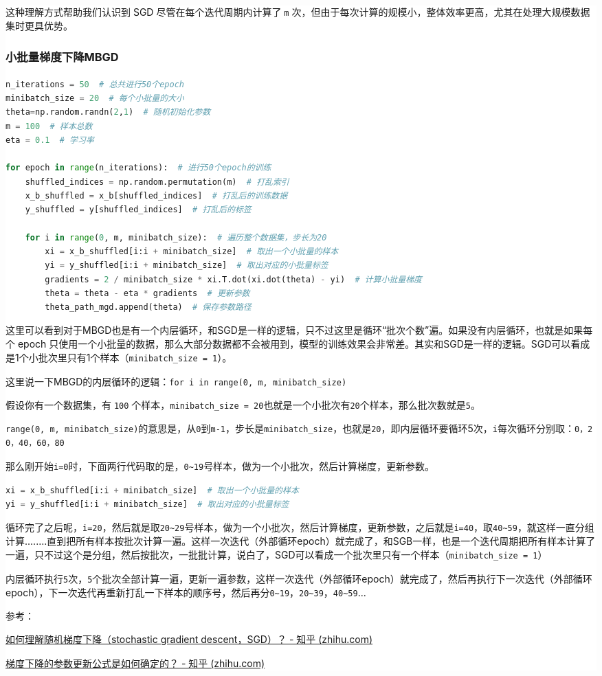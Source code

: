 这种理解方式帮助我们认识到 SGD 尽管在每个迭代周期内计算了 `m` 次，但由于每次计算的规模小，整体效率更高，尤其在处理大规模数据集时更具优势。





### 小批量梯度下降MBGD

```python
n_iterations = 50  # 总共进行50个epoch
minibatch_size = 20  # 每个小批量的大小
theta=np.random.randn(2,1)  # 随机初始化参数
m = 100  # 样本总数
eta = 0.1  # 学习率

for epoch in range(n_iterations):  # 进行50个epoch的训练
    shuffled_indices = np.random.permutation(m)  # 打乱索引
    x_b_shuffled = x_b[shuffled_indices]  # 打乱后的训练数据
    y_shuffled = y[shuffled_indices]  # 打乱后的标签
    
    for i in range(0, m, minibatch_size):  # 遍历整个数据集，步长为20
        xi = x_b_shuffled[i:i + minibatch_size]  # 取出一个小批量的样本
        yi = y_shuffled[i:i + minibatch_size]  # 取出对应的小批量标签
        gradients = 2 / minibatch_size * xi.T.dot(xi.dot(theta) - yi)  # 计算小批量梯度
        theta = theta - eta * gradients  # 更新参数
        theta_path_mgd.append(theta)  # 保存参数路径
```

这里可以看到对于MBGD也是有一个内层循环，和SGD是一样的逻辑，只不过这里是循环“批次个数”遍。如果没有内层循环，也就是如果每个 epoch 只使用一个小批量的数据，那么大部分数据都不会被用到，模型的训练效果会非常差。其实和SGD是一样的逻辑。SGD可以看成是1个小批次里只有1个样本（`minibatch_size = 1`）。

这里说一下MBGD的内层循环的逻辑：`for i in range(0, m, minibatch_size)`

假设你有一个数据集，有 `100` 个样本，`minibatch_size = 20`也就是一个小批次有`20`个样本，那么批次数就是`5`。

`range(0, m, minibatch_size)`的意思是，从`0`到`m-1`，步长是`minibatch_size`，也就是`20`，即内层循环要循环5次，`i`每次循环分别取：`0，20，40，60，80`

那么刚开始`i=0`时，下面两行代码取的是，`0~19`号样本，做为一个小批次，然后计算梯度，更新参数。

```python
xi = x_b_shuffled[i:i + minibatch_size]  # 取出一个小批量的样本
yi = y_shuffled[i:i + minibatch_size]  # 取出对应的小批量标签
```

循环完了之后呢，`i=20`，然后就是取`20~29`号样本，做为一个小批次，然后计算梯度，更新参数，之后就是`i=40`，取`40~59`，就这样一直分组计算........直到把所有样本按批次计算一遍。这样一次迭代（外部循环epoch）就完成了，和SGB一样，也是一个迭代周期把所有样本计算了一遍，只不过这个是分组，然后按批次，一批批计算，说白了，SGD可以看成一个批次里只有一个样本（`minibatch_size = 1`）

内层循环执行`5`次，`5`个批次全部计算一遍，更新一遍参数，这样一次迭代（外部循环epoch）就完成了，然后再执行下一次迭代（外部循环epoch），下一次迭代再重新打乱一下样本的顺序号，然后再分`0~19`，`20~39`，`40~59`...



参考：

[如何理解随机梯度下降（stochastic gradient descent，SGD）？ - 知乎 (zhihu.com)](https://www.zhihu.com/question/264189719/answer/291167114)

[梯度下降的参数更新公式是如何确定的？ - 知乎 (zhihu.com)](https://www.zhihu.com/question/57747902/answer/3464786510)
